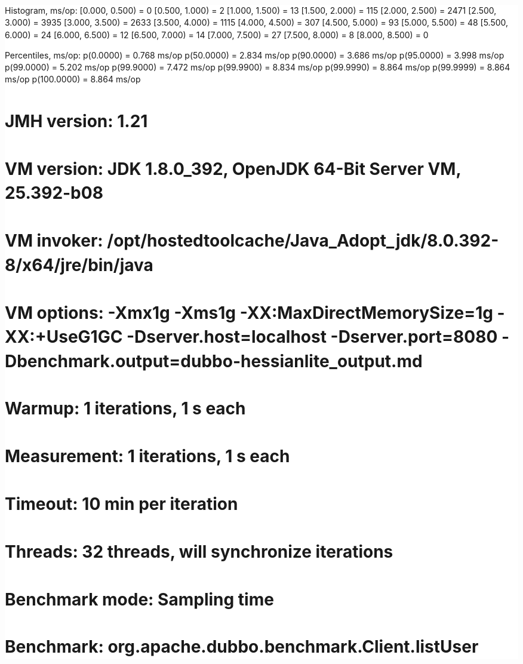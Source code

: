   Histogram, ms/op:
    [0.000, 0.500) = 0 
    [0.500, 1.000) = 2 
    [1.000, 1.500) = 13 
    [1.500, 2.000) = 115 
    [2.000, 2.500) = 2471 
    [2.500, 3.000) = 3935 
    [3.000, 3.500) = 2633 
    [3.500, 4.000) = 1115 
    [4.000, 4.500) = 307 
    [4.500, 5.000) = 93 
    [5.000, 5.500) = 48 
    [5.500, 6.000) = 24 
    [6.000, 6.500) = 12 
    [6.500, 7.000) = 14 
    [7.000, 7.500) = 27 
    [7.500, 8.000) = 8 
    [8.000, 8.500) = 0 

  Percentiles, ms/op:
      p(0.0000) =      0.768 ms/op
     p(50.0000) =      2.834 ms/op
     p(90.0000) =      3.686 ms/op
     p(95.0000) =      3.998 ms/op
     p(99.0000) =      5.202 ms/op
     p(99.9000) =      7.472 ms/op
     p(99.9900) =      8.834 ms/op
     p(99.9990) =      8.864 ms/op
     p(99.9999) =      8.864 ms/op
    p(100.0000) =      8.864 ms/op


# JMH version: 1.21
# VM version: JDK 1.8.0_392, OpenJDK 64-Bit Server VM, 25.392-b08
# VM invoker: /opt/hostedtoolcache/Java_Adopt_jdk/8.0.392-8/x64/jre/bin/java
# VM options: -Xmx1g -Xms1g -XX:MaxDirectMemorySize=1g -XX:+UseG1GC -Dserver.host=localhost -Dserver.port=8080 -Dbenchmark.output=dubbo-hessianlite_output.md
# Warmup: 1 iterations, 1 s each
# Measurement: 1 iterations, 1 s each
# Timeout: 10 min per iteration
# Threads: 32 threads, will synchronize iterations
# Benchmark mode: Sampling time
# Benchmark: org.apache.dubbo.benchmark.Client.listUser
